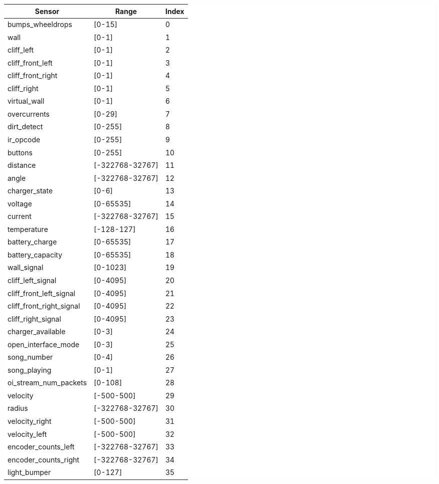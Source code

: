 | Sensor                       | Range             | Index |
|------------------------------|-------------------|-------|
| bumps\_wheeldrops            | \[0-15\]          |   0   |
| wall                         | \[0-1\]           |   1   |
| cliff\_left                  | \[0-1\]           |   2   |
| cliff\_front\_left           | \[0-1\]           |   3   |
| cliff\_front\_right          | \[0-1\]           |   4   |
| cliff\_right                 | \[0-1\]           |   5   |
| virtual\_wall                | \[0-1\]           |   6   |
| overcurrents                 | \[0-29\]          |   7   |
| dirt\_detect                 | \[0-255\]         |   8   |
| ir\_opcode                   | \[0-255\]         |   9   |
| buttons                      | \[0-255\]         |   10  |
| distance                     | \[-322768-32767\] |   11  |
| angle                        | \[-322768-32767\] |   12  |
| charger\_state               | \[0-6\]           |   13  |
| voltage                      | \[0-65535\]       |   14  |
| current                      | \[-322768-32767\] |   15  |
| temperature                  | \[-128-127\]      |   16  |
| battery\_charge              | \[0-65535\]       |   17  |
| battery\_capacity            | \[0-65535\]       |   18  |
| wall\_signal                 | \[0-1023\]        |   19  |
| cliff\_left\_signal          | \[0-4095\]        |   20  |
| cliff\_front\_left\_signal   | \[0-4095\]        |   21  |
| cliff\_front\_right\_signal  | \[0-4095\]        |   22  |
| cliff\_right\_signal         | \[0-4095\]        |   23  |
| charger\_available           | \[0-3\]           |   24  |
| open\_interface\_mode        | \[0-3\]           |   25  |
| song\_number                 | \[0-4\]           |   26  |
| song\_playing                | \[0-1\]           |   27  |
| oi\_stream\_num\_packets     | \[0-108\]         |   28  |
| velocity                     | \[-500-500\]      |   29  |
| radius                       | \[-322768-32767\] |   30  |
| velocity\_right              | \[-500-500\]      |   31  |
| velocity\_left               | \[-500-500\]      |   32  |
| encoder\_counts\_left        | \[-322768-32767\] |   33  |
| encoder\_counts\_right       | \[-322768-32767\] |   34  |
| light\_bumper                | \[0-127\]         |   35  |